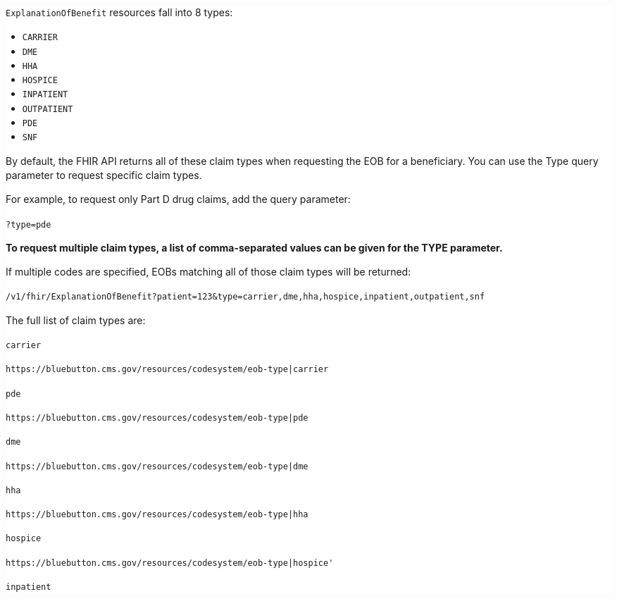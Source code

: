 `ExplanationOfBenefit` resources fall into 8 types:

- `CARRIER`
- `DME`
- `HHA`
- `HOSPICE`
- `INPATIENT`
- `OUTPATIENT`
- `PDE`
- `SNF`

By default, the FHIR API returns all of these claim types when requesting the EOB for a beneficiary. You can use the Type query parameter to request specific claim types. 

For example, to request only Part D drug claims, add the query parameter:

```
?type=pde
```

**To request multiple claim types, a list of comma-separated values can be given for the TYPE parameter.**

If multiple codes are specified, EOBs matching all of those claim types will be returned:

```
/v1/fhir/ExplanationOfBenefit?patient=123&type=carrier,dme,hha,hospice,inpatient,outpatient,snf
```

The full list of claim types are:

`carrier`

```
https://bluebutton.cms.gov/resources/codesystem/eob-type|carrier
```

`pde`

```
https://bluebutton.cms.gov/resources/codesystem/eob-type|pde
```

`dme`

```
https://bluebutton.cms.gov/resources/codesystem/eob-type|dme
```

`hha`
```
https://bluebutton.cms.gov/resources/codesystem/eob-type|hha
```

`hospice`

```
https://bluebutton.cms.gov/resources/codesystem/eob-type|hospice'
```

`inpatient`
